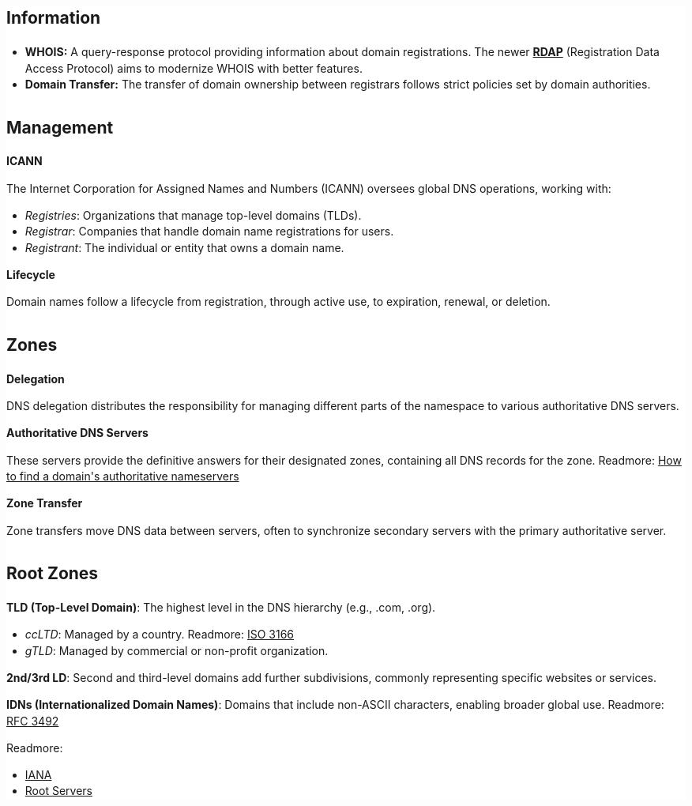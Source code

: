 ## Information
- **WHOIS:** A query-response protocol providing information about domain registrations. The newer **[RDAP](https://www.openrdap.org/api)** (Registration Data Access Protocol) aims to modernize WHOIS with better features.
- **Domain Transfer:** The transfer of domain ownership between registrars follows strict policies set by domain authorities.

## Management
**ICANN**

The Internet Corporation for Assigned Names and Numbers (ICANN) oversees global DNS operations, working with:
- *Registries*: Organizations that manage top-level domains (TLDs).
- *Registrar*: Companies that handle domain name registrations for users.
- *Registrant*: The individual or entity that owns a domain name.

**Lifecycle**

Domain names follow a lifecycle from registration, through active use, to expiration, renewal, or deletion.

## Zones
**Delegation**

DNS delegation distributes the responsibility for managing different parts of the namespace to various authoritative DNS servers.

**Authoritative DNS Servers**

These servers provide the definitive answers for their designated zones, containing all DNS records for the zone. Readmore: [How to find a domain's authoritative nameservers](https://jvns.ca/blog/2022/01/11/how-to-find-a-domain-s-authoritative-nameserver/)

**Zone Transfer**

Zone transfers move DNS data between servers, often to synchronize secondary servers with the primary authoritative server.

## Root Zones
**TLD (Top-Level Domain)**: The highest level in the DNS hierarchy (e.g., .com, .org).
- *ccLTD*: Managed by a country. Readmore: [ISO 3166](https://www.iso.org/obp/ui/#search)
- *gTLD*: Managed by commercial or non-profit organization.

**2nd/3rd LD**: Second and third-level domains add further subdivisions, commonly representing specific websites or services.

**IDNs (Internationalized Domain Names)**: Domains that include non-ASCII characters, enabling broader global use. Readmore: [RFC 3492](https://datatracker.ietf.org/doc/html/rfc3492)

Readmore: 
- [IANA](https://www.iana.org/domains/root/servers)
- [Root Servers](https://root-servers.org/)
